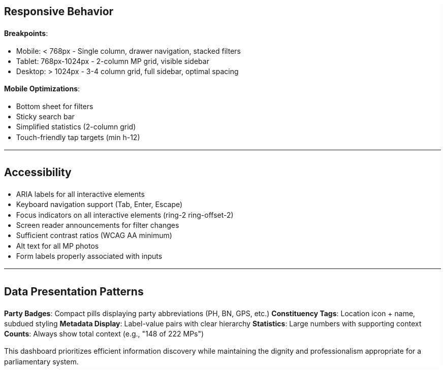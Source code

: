 
## Responsive Behavior

**Breakpoints**:
- Mobile: < 768px - Single column, drawer navigation, stacked filters
- Tablet: 768px-1024px - 2-column MP grid, visible sidebar
- Desktop: > 1024px - 3-4 column grid, full sidebar, optimal spacing

**Mobile Optimizations**:
- Bottom sheet for filters
- Sticky search bar
- Simplified statistics (2-column grid)
- Touch-friendly tap targets (min h-12)

---

## Accessibility

- ARIA labels for all interactive elements
- Keyboard navigation support (Tab, Enter, Escape)
- Focus indicators on all interactive elements (ring-2 ring-offset-2)
- Screen reader announcements for filter changes
- Sufficient contrast ratios (WCAG AA minimum)
- Alt text for all MP photos
- Form labels properly associated with inputs

---

## Data Presentation Patterns

**Party Badges**: Compact pills displaying party abbreviations (PH, BN, GPS, etc.)
**Constituency Tags**: Location icon + name, subdued styling
**Metadata Display**: Label-value pairs with clear hierarchy
**Statistics**: Large numbers with supporting context
**Counts**: Always show total context (e.g., "148 of 222 MPs")

This dashboard prioritizes efficient information discovery while maintaining the dignity and professionalism appropriate for a parliamentary system.